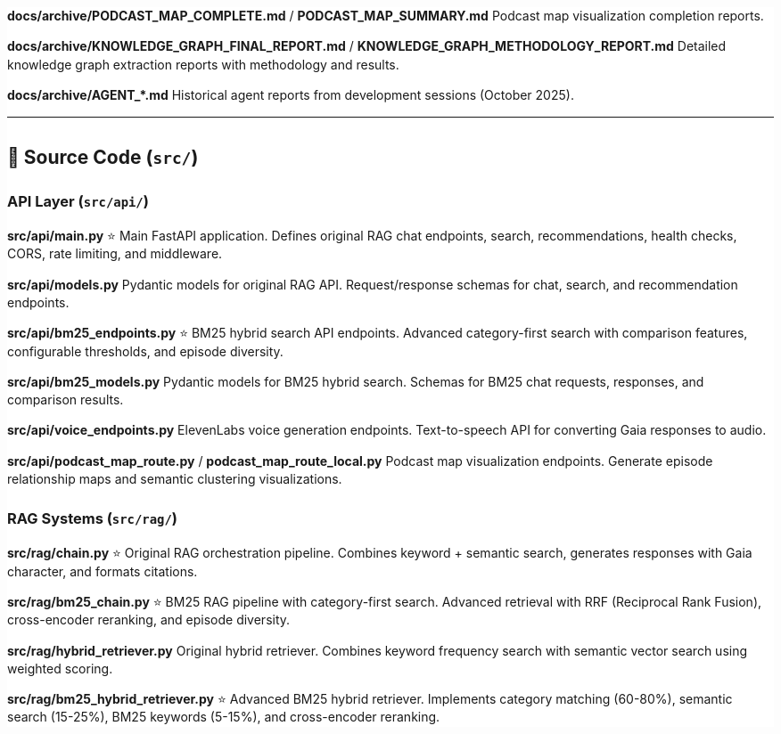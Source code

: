 **docs/archive/PODCAST_MAP_COMPLETE.md** / **PODCAST_MAP_SUMMARY.md**
Podcast map visualization completion reports.

**docs/archive/KNOWLEDGE_GRAPH_FINAL_REPORT.md** / **KNOWLEDGE_GRAPH_METHODOLOGY_REPORT.md**
Detailed knowledge graph extraction reports with methodology and results.

**docs/archive/AGENT_*.md**
Historical agent reports from development sessions (October 2025).

---

## 🐍 Source Code (`src/`)

### API Layer (`src/api/`)

**src/api/main.py** ⭐
Main FastAPI application. Defines original RAG chat endpoints, search, recommendations, health checks, CORS, rate limiting, and middleware.

**src/api/models.py**
Pydantic models for original RAG API. Request/response schemas for chat, search, and recommendation endpoints.

**src/api/bm25_endpoints.py** ⭐
BM25 hybrid search API endpoints. Advanced category-first search with comparison features, configurable thresholds, and episode diversity.

**src/api/bm25_models.py**
Pydantic models for BM25 hybrid search. Schemas for BM25 chat requests, responses, and comparison results.

**src/api/voice_endpoints.py**
ElevenLabs voice generation endpoints. Text-to-speech API for converting Gaia responses to audio.

**src/api/podcast_map_route.py** / **podcast_map_route_local.py**
Podcast map visualization endpoints. Generate episode relationship maps and semantic clustering visualizations.

### RAG Systems (`src/rag/`)

**src/rag/chain.py** ⭐
Original RAG orchestration pipeline. Combines keyword + semantic search, generates responses with Gaia character, and formats citations.

**src/rag/bm25_chain.py** ⭐
BM25 RAG pipeline with category-first search. Advanced retrieval with RRF (Reciprocal Rank Fusion), cross-encoder reranking, and episode diversity.

**src/rag/hybrid_retriever.py**
Original hybrid retriever. Combines keyword frequency search with semantic vector search using weighted scoring.

**src/rag/bm25_hybrid_retriever.py** ⭐
Advanced BM25 hybrid retriever. Implements category matching (60-80%), semantic search (15-25%), BM25 keywords (5-15%), and cross-encoder reranking.
